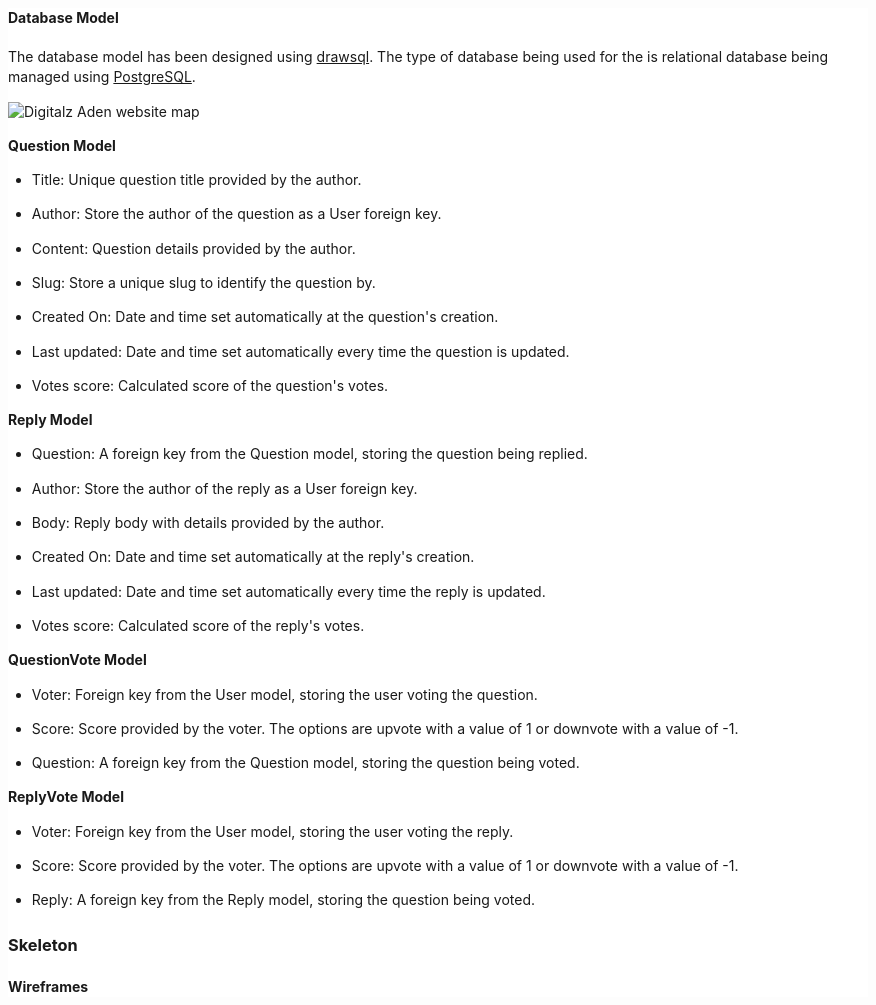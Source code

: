 
#### Database Model

The database model has been designed using [drawsql](https://drawsql.app/). The type of database being used for the is relational database being managed using [PostgreSQL](https://www.postgresql.org/).

![Digitalz Aden website map](assets/readme_files/db_model.png)

**Question Model**

* Title: Unique question title provided by the author.

* Author: Store the author of the question as a User foreign key.

* Content: Question details provided by the author.

* Slug: Store a unique slug to identify the question by.

* Created On: Date and time set automatically at the question's creation.

* Last updated: Date and time set automatically every time the question is updated.

* Votes score: Calculated score of the question's votes.

**Reply Model**

* Question: A foreign key from the Question model, storing the question being replied.

* Author: Store the author of the reply as a User foreign key.

* Body: Reply body with details provided by the author.

* Created On: Date and time set automatically at the reply's creation.

* Last updated: Date and time set automatically every time the reply is updated.

* Votes score: Calculated score of the reply's votes.

**QuestionVote Model**

* Voter: Foreign key from the User model, storing the user voting the question.

* Score: Score provided by the voter. The options are upvote with a value of 1 or downvote with a value of -1.

* Question: A foreign key from the Question model, storing the question being voted.

**ReplyVote Model**

* Voter: Foreign key from the User model, storing the user voting the reply.

* Score: Score provided by the voter. The options are upvote with a value of 1 or downvote with a value of -1.

* Reply: A foreign key from the Reply model, storing the question being voted.


### Skeleton

#### Wireframes
